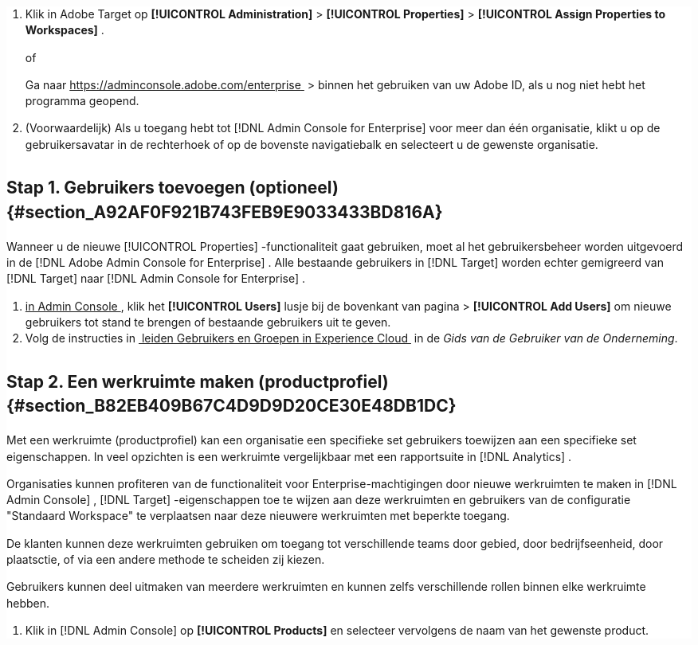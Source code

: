 1. Klik in Adobe Target op **[!UICONTROL Administration]** > **[!UICONTROL Properties]** > **[!UICONTROL Assign Properties to Workspaces]** .

   of

   Ga naar [&#x200B; https://adminconsole.adobe.com/enterprise &#x200B;](https://adminconsole.adobe.com/enterprise/) > binnen het gebruiken van uw Adobe ID, als u nog niet hebt het programma geopend.


1. (Voorwaardelijk) Als u toegang hebt tot [!DNL Admin Console for Enterprise] voor meer dan één organisatie, klikt u op de gebruikersavatar in de rechterhoek of op de bovenste navigatiebalk en selecteert u de gewenste organisatie.

## Stap 1. Gebruikers toevoegen (optioneel) {#section_A92AF0F921B743FEB9E9033433BD816A}

Wanneer u de nieuwe [!UICONTROL Properties] -functionaliteit gaat gebruiken, moet al het gebruikersbeheer worden uitgevoerd in de [!DNL Adobe Admin Console for Enterprise] . Alle bestaande gebruikers in [!DNL Target] worden echter gemigreerd van [!DNL Target] naar [!DNL Admin Console for Enterprise] .

1. [&#x200B; in Admin Console &#x200B;](/help/main/administrating-target/c-user-management/property-channel/properties-overview.md#section_79796E0227D048F59BAE0AB02E544EBE), klik het **[!UICONTROL Users]** lusje bij de bovenkant van pagina > **[!UICONTROL Add Users]** om nieuwe gebruikers tot stand te brengen of bestaande gebruikers uit te geven.
1. Volg de instructies in [&#x200B; leiden Gebruikers en Groepen in Experience Cloud &#x200B;](https://helpx.adobe.com/nl/enterprise/help/users.html) in de *Gids van de Gebruiker van de Onderneming*.

## Stap 2. Een werkruimte maken (productprofiel) {#section_B82EB409B67C4D9D9D20CE30E48DB1DC}

Met een werkruimte (productprofiel) kan een organisatie een specifieke set gebruikers toewijzen aan een specifieke set eigenschappen. In veel opzichten is een werkruimte vergelijkbaar met een rapportsuite in [!DNL Analytics] .

Organisaties kunnen profiteren van de functionaliteit voor Enterprise-machtigingen door nieuwe werkruimten te maken in [!DNL Admin Console] , [!DNL Target] -eigenschappen toe te wijzen aan deze werkruimten en gebruikers van de configuratie &quot;Standaard Workspace&quot; te verplaatsen naar deze nieuwere werkruimten met beperkte toegang.

De klanten kunnen deze werkruimten gebruiken om toegang tot verschillende teams door gebied, door bedrijfseenheid, door plaatsctie, of via een andere methode te scheiden zij kiezen.

Gebruikers kunnen deel uitmaken van meerdere werkruimten en kunnen zelfs verschillende rollen binnen elke werkruimte hebben.

1. Klik in [!DNL Admin Console] op **[!UICONTROL Products]** en selecteer vervolgens de naam van het gewenste product.
